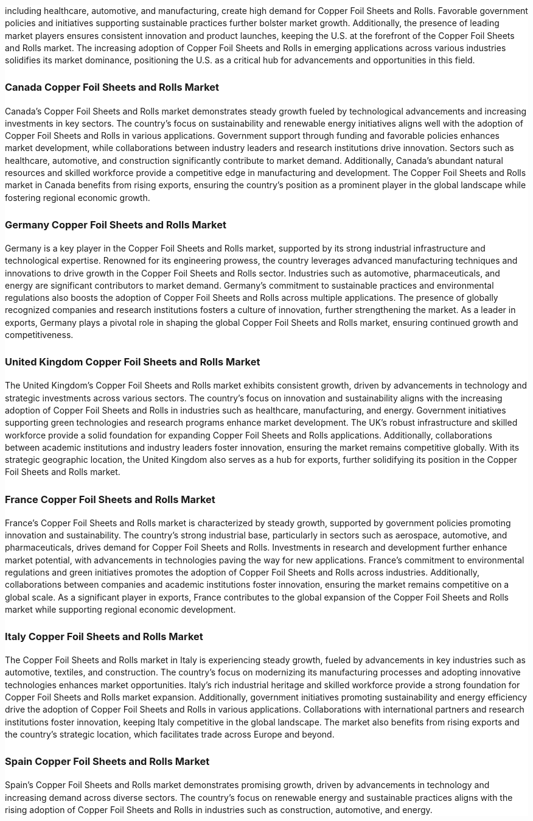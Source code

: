 including healthcare, automotive, and manufacturing, create high demand for Copper Foil Sheets and Rolls. Favorable government policies and initiatives supporting sustainable practices further bolster market growth. Additionally, the presence of leading market players ensures consistent innovation and product launches, keeping the U.S. at the forefront of the Copper Foil Sheets and Rolls market. The increasing adoption of Copper Foil Sheets and Rolls in emerging applications across various industries solidifies its market dominance, positioning the U.S. as a critical hub for advancements and opportunities in this field.</p><h3>Canada Copper Foil Sheets and Rolls Market</h3><p>Canada&rsquo;s Copper Foil Sheets and Rolls market demonstrates steady growth fueled by technological advancements and increasing investments in key sectors. The country&rsquo;s focus on sustainability and renewable energy initiatives aligns well with the adoption of Copper Foil Sheets and Rolls in various applications. Government support through funding and favorable policies enhances market development, while collaborations between industry leaders and research institutions drive innovation. Sectors such as healthcare, automotive, and construction significantly contribute to market demand. Additionally, Canada&rsquo;s abundant natural resources and skilled workforce provide a competitive edge in manufacturing and development. The Copper Foil Sheets and Rolls market in Canada benefits from rising exports, ensuring the country&rsquo;s position as a prominent player in the global landscape while fostering regional economic growth.</p><h3>Germany Copper Foil Sheets and Rolls Market</h3><p>Germany is a key player in the Copper Foil Sheets and Rolls market, supported by its strong industrial infrastructure and technological expertise. Renowned for its engineering prowess, the country leverages advanced manufacturing techniques and innovations to drive growth in the Copper Foil Sheets and Rolls sector. Industries such as automotive, pharmaceuticals, and energy are significant contributors to market demand. Germany&rsquo;s commitment to sustainable practices and environmental regulations also boosts the adoption of Copper Foil Sheets and Rolls across multiple applications. The presence of globally recognized companies and research institutions fosters a culture of innovation, further strengthening the market. As a leader in exports, Germany plays a pivotal role in shaping the global Copper Foil Sheets and Rolls market, ensuring continued growth and competitiveness.</p><h3>United Kingdom Copper Foil Sheets and Rolls Market</h3><p>The United Kingdom&rsquo;s Copper Foil Sheets and Rolls market exhibits consistent growth, driven by advancements in technology and strategic investments across various sectors. The country&rsquo;s focus on innovation and sustainability aligns with the increasing adoption of Copper Foil Sheets and Rolls in industries such as healthcare, manufacturing, and energy. Government initiatives supporting green technologies and research programs enhance market development. The UK&rsquo;s robust infrastructure and skilled workforce provide a solid foundation for expanding Copper Foil Sheets and Rolls applications. Additionally, collaborations between academic institutions and industry leaders foster innovation, ensuring the market remains competitive globally. With its strategic geographic location, the United Kingdom also serves as a hub for exports, further solidifying its position in the Copper Foil Sheets and Rolls market.</p><h3>France Copper Foil Sheets and Rolls Market</h3><p>France&rsquo;s Copper Foil Sheets and Rolls market is characterized by steady growth, supported by government policies promoting innovation and sustainability. The country&rsquo;s strong industrial base, particularly in sectors such as aerospace, automotive, and pharmaceuticals, drives demand for Copper Foil Sheets and Rolls. Investments in research and development further enhance market potential, with advancements in technologies paving the way for new applications. France&rsquo;s commitment to environmental regulations and green initiatives promotes the adoption of Copper Foil Sheets and Rolls across industries. Additionally, collaborations between companies and academic institutions foster innovation, ensuring the market remains competitive on a global scale. As a significant player in exports, France contributes to the global expansion of the Copper Foil Sheets and Rolls market while supporting regional economic development.</p><h3>Italy Copper Foil Sheets and Rolls Market</h3><p>The Copper Foil Sheets and Rolls market in Italy is experiencing steady growth, fueled by advancements in key industries such as automotive, textiles, and construction. The country&rsquo;s focus on modernizing its manufacturing processes and adopting innovative technologies enhances market opportunities. Italy&rsquo;s rich industrial heritage and skilled workforce provide a strong foundation for Copper Foil Sheets and Rolls market expansion. Additionally, government initiatives promoting sustainability and energy efficiency drive the adoption of Copper Foil Sheets and Rolls in various applications. Collaborations with international partners and research institutions foster innovation, keeping Italy competitive in the global landscape. The market also benefits from rising exports and the country&rsquo;s strategic location, which facilitates trade across Europe and beyond.</p><h3>Spain Copper Foil Sheets and Rolls Market</h3><p>Spain&rsquo;s Copper Foil Sheets and Rolls market demonstrates promising growth, driven by advancements in technology and increasing demand across diverse sectors. The country&rsquo;s focus on renewable energy and sustainable practices aligns with the rising adoption of Copper Foil Sheets and Rolls in industries such as construction, automotive, and energy.